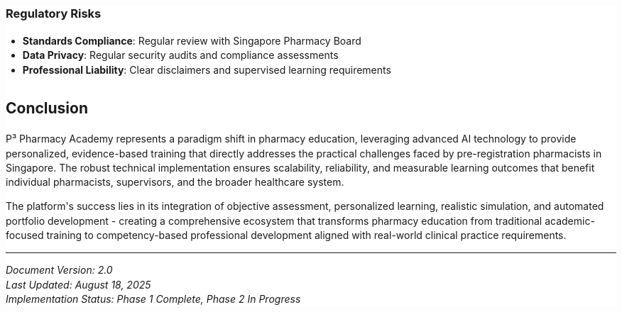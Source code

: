 ### Regulatory Risks
- **Standards Compliance**: Regular review with Singapore Pharmacy Board
- **Data Privacy**: Regular security audits and compliance assessments
- **Professional Liability**: Clear disclaimers and supervised learning requirements

## Conclusion

P³ Pharmacy Academy represents a paradigm shift in pharmacy education, leveraging advanced AI technology to provide personalized, evidence-based training that directly addresses the practical challenges faced by pre-registration pharmacists in Singapore. The robust technical implementation ensures scalability, reliability, and measurable learning outcomes that benefit individual pharmacists, supervisors, and the broader healthcare system.

The platform's success lies in its integration of objective assessment, personalized learning, realistic simulation, and automated portfolio development - creating a comprehensive ecosystem that transforms pharmacy education from traditional academic-focused training to competency-based professional development aligned with real-world clinical practice requirements.

---

*Document Version: 2.0*  
*Last Updated: August 18, 2025*  
*Implementation Status: Phase 1 Complete, Phase 2 In Progress*
